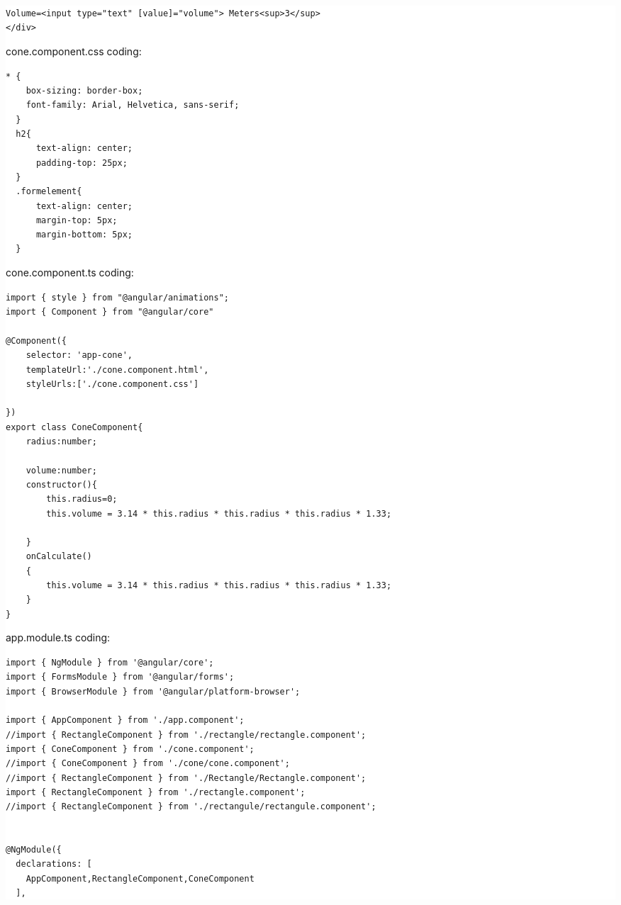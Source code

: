 ~~~
Volume=<input type="text" [value]="volume"> Meters<sup>3</sup>
</div>
~~~
cone.component.css coding:
~~~
* {
    box-sizing: border-box;
    font-family: Arial, Helvetica, sans-serif;
  }
  h2{
      text-align: center;
      padding-top: 25px;
  }
  .formelement{
      text-align: center;
      margin-top: 5px;
      margin-bottom: 5px;
  }
~~~
cone.component.ts coding:
~~~
import { style } from "@angular/animations";
import { Component } from "@angular/core"

@Component({
    selector: 'app-cone',
    templateUrl:'./cone.component.html',
    styleUrls:['./cone.component.css']

})
export class ConeComponent{
    radius:number;
    
    volume:number;
    constructor(){
        this.radius=0;
        this.volume = 3.14 * this.radius * this.radius * this.radius * 1.33;
        
    }
    onCalculate()
    {
        this.volume = 3.14 * this.radius * this.radius * this.radius * 1.33;
    }
}
~~~
app.module.ts coding:
~~~
import { NgModule } from '@angular/core';
import { FormsModule } from '@angular/forms';
import { BrowserModule } from '@angular/platform-browser';

import { AppComponent } from './app.component';
//import { RectangleComponent } from './rectangle/rectangle.component';
import { ConeComponent } from './cone.component';
//import { ConeComponent } from './cone/cone.component';
//import { RectangleComponent } from './Rectangle/Rectangle.component';
import { RectangleComponent } from './rectangle.component';
//import { RectangleComponent } from './rectangule/rectangule.component';


@NgModule({
  declarations: [
    AppComponent,RectangleComponent,ConeComponent
  ],
~~~